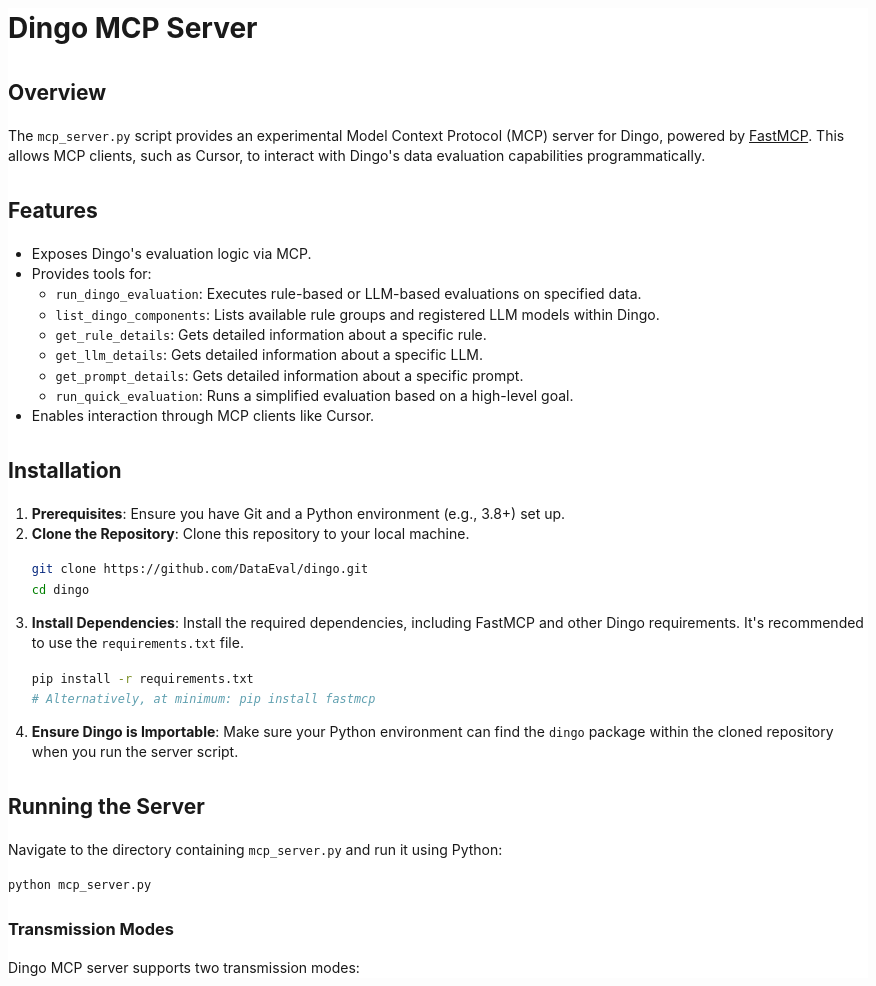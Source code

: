 # Dingo MCP Server

## Overview

The `mcp_server.py` script provides an experimental Model Context Protocol (MCP) server for Dingo, powered by [FastMCP](https://github.com/modelcontextprotocol/fastmcp). This allows MCP clients, such as Cursor, to interact with Dingo's data evaluation capabilities programmatically.

## Features

*   Exposes Dingo's evaluation logic via MCP.
*   Provides tools for:
    *   `run_dingo_evaluation`: Executes rule-based or LLM-based evaluations on specified data.
    *   `list_dingo_components`: Lists available rule groups and registered LLM models within Dingo.
    *   `get_rule_details`: Gets detailed information about a specific rule.
    *   `get_llm_details`: Gets detailed information about a specific LLM.
    *   `get_prompt_details`: Gets detailed information about a specific prompt.
    *   `run_quick_evaluation`: Runs a simplified evaluation based on a high-level goal.
*   Enables interaction through MCP clients like Cursor.

## Installation

1.  **Prerequisites**: Ensure you have Git and a Python environment (e.g., 3.8+) set up.
2.  **Clone the Repository**: Clone this repository to your local machine.
    ```bash
    git clone https://github.com/DataEval/dingo.git
    cd dingo
    ```
3.  **Install Dependencies**: Install the required dependencies, including FastMCP and other Dingo requirements. It's recommended to use the `requirements.txt` file.
    ```bash
    pip install -r requirements.txt
    # Alternatively, at minimum: pip install fastmcp
    ```
4.  **Ensure Dingo is Importable**: Make sure your Python environment can find the `dingo` package within the cloned repository when you run the server script.

## Running the Server

Navigate to the directory containing `mcp_server.py` and run it using Python:

```bash
python mcp_server.py
```

### Transmission Modes

Dingo MCP server supports two transmission modes:
